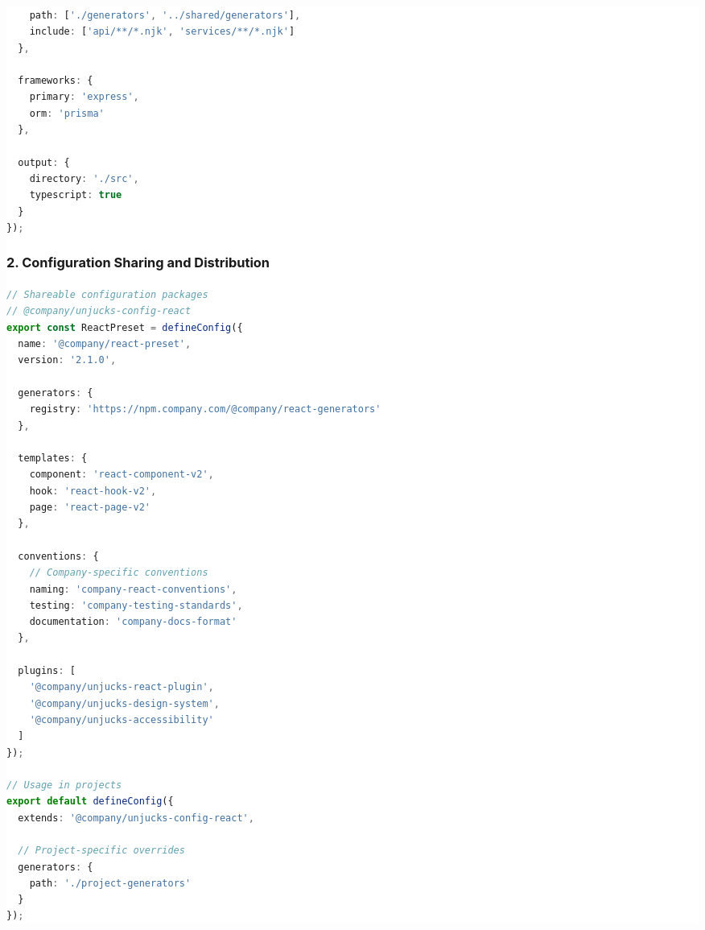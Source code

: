 ```typescript
    path: ['./generators', '../shared/generators'],
    include: ['api/**/*.njk', 'services/**/*.njk']
  },
  
  frameworks: {
    primary: 'express',
    orm: 'prisma'
  },
  
  output: {
    directory: './src',
    typescript: true
  }
});
```

### 2. Configuration Sharing and Distribution

```typescript
// Shareable configuration packages
// @company/unjucks-config-react
export const ReactPreset = defineConfig({
  name: '@company/react-preset',
  version: '2.1.0',
  
  generators: {
    registry: 'https://npm.company.com/@company/react-generators'
  },
  
  templates: {
    component: 'react-component-v2',
    hook: 'react-hook-v2',
    page: 'react-page-v2'
  },
  
  conventions: {
    // Company-specific conventions
    naming: 'company-react-conventions',
    testing: 'company-testing-standards',
    documentation: 'company-docs-format'
  },
  
  plugins: [
    '@company/unjucks-react-plugin',
    '@company/unjucks-design-system',
    '@company/unjucks-accessibility'
  ]
});

// Usage in projects
export default defineConfig({
  extends: '@company/unjucks-config-react',
  
  // Project-specific overrides
  generators: {
    path: './project-generators'
  }
});
```


  [Environment.Development]: {
  [Environment.Testing]: {
  [Environment.Staging]: {
  [Environment.Production]: {